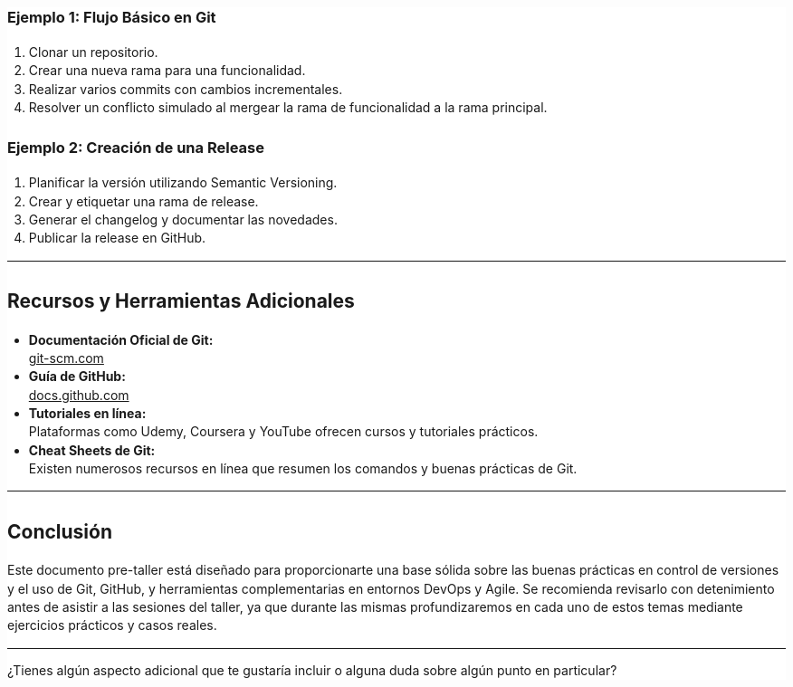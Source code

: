 ### Ejemplo 1: Flujo Básico en Git
1. Clonar un repositorio.
2. Crear una nueva rama para una funcionalidad.
3. Realizar varios commits con cambios incrementales.
4. Resolver un conflicto simulado al mergear la rama de funcionalidad a la rama principal.

### Ejemplo 2: Creación de una Release
1. Planificar la versión utilizando Semantic Versioning.
2. Crear y etiquetar una rama de release.
3. Generar el changelog y documentar las novedades.
4. Publicar la release en GitHub.

---

## Recursos y Herramientas Adicionales

- **Documentación Oficial de Git:**  
  [git-scm.com](https://git-scm.com/)
- **Guía de GitHub:**  
  [docs.github.com](https://docs.github.com/)
- **Tutoriales en línea:**  
  Plataformas como Udemy, Coursera y YouTube ofrecen cursos y tutoriales prácticos.
- **Cheat Sheets de Git:**  
  Existen numerosos recursos en línea que resumen los comandos y buenas prácticas de Git.

---

## Conclusión

Este documento pre-taller está diseñado para proporcionarte una base sólida sobre las buenas prácticas en control de versiones y el uso de Git, GitHub, y herramientas complementarias en entornos DevOps y Agile. Se recomienda revisarlo con detenimiento antes de asistir a las sesiones del taller, ya que durante las mismas profundizaremos en cada uno de estos temas mediante ejercicios prácticos y casos reales.

---

¿Tienes algún aspecto adicional que te gustaría incluir o alguna duda sobre algún punto en particular?